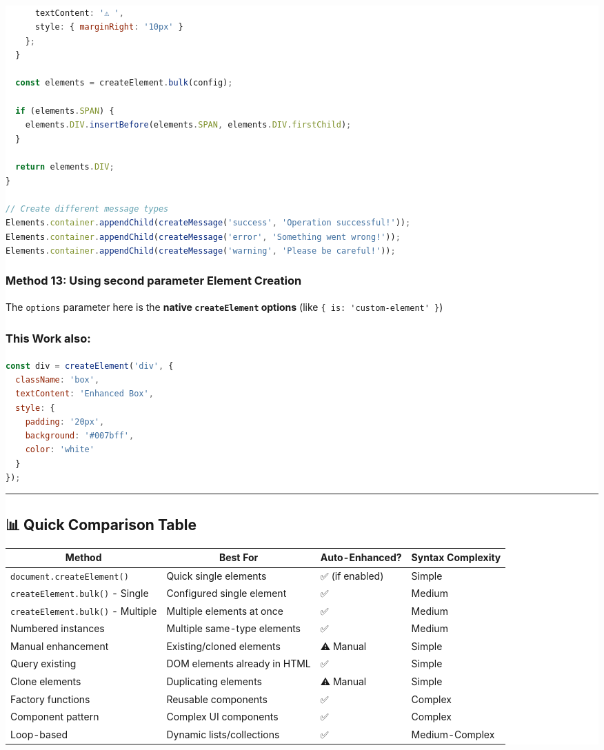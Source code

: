 ```javascript
      textContent: '⚠️ ',
      style: { marginRight: '10px' }
    };
  }
  
  const elements = createElement.bulk(config);
  
  if (elements.SPAN) {
    elements.DIV.insertBefore(elements.SPAN, elements.DIV.firstChild);
  }
  
  return elements.DIV;
}

// Create different message types
Elements.container.appendChild(createMessage('success', 'Operation successful!'));
Elements.container.appendChild(createMessage('error', 'Something went wrong!'));
Elements.container.appendChild(createMessage('warning', 'Please be careful!'));
```

### **Method 13: Using second parameter Element Creation**
The `options` parameter here is the **native `createElement` options** (like `{ is: 'custom-element' }`)

### **This Work also:**

```javascript
const div = createElement('div', {
  className: 'box',
  textContent: 'Enhanced Box',
  style: {
    padding: '20px',
    background: '#007bff',
    color: 'white'
  }
});
```


---



## 📊 **Quick Comparison Table**

| Method | Best For | Auto-Enhanced? | Syntax Complexity |
|--------|----------|----------------|-------------------|
| `document.createElement()` | Quick single elements | ✅ (if enabled) | Simple |
| `createElement.bulk()` - Single | Configured single element | ✅ | Medium |
| `createElement.bulk()` - Multiple | Multiple elements at once | ✅ | Medium |
| Numbered instances | Multiple same-type elements | ✅ | Medium |
| Manual enhancement | Existing/cloned elements | ⚠️ Manual | Simple |
| Query existing | DOM elements already in HTML | ✅ | Simple |
| Clone elements | Duplicating elements | ⚠️ Manual | Simple |
| Factory functions | Reusable components | ✅ | Complex |
| Component pattern | Complex UI components | ✅ | Complex |
| Loop-based | Dynamic lists/collections | ✅ | Medium-Complex |